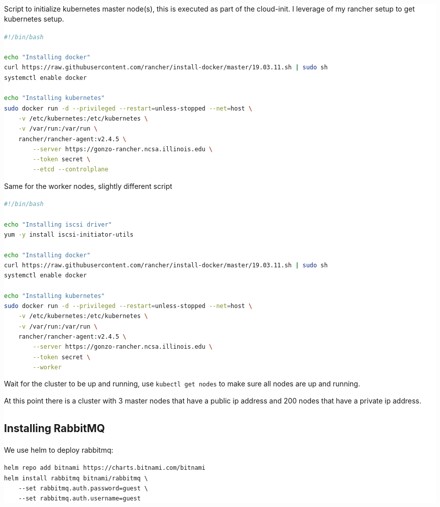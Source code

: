 
Script to initialize kubernetes master node(s), this is executed as part of the cloud-init. I leverage of my rancher setup to get kubernetes setup.

```bash
#!/bin/bash

echo "Installing docker"
curl https://raw.githubusercontent.com/rancher/install-docker/master/19.03.11.sh | sudo sh
systemctl enable docker

echo "Installing kubernetes"
sudo docker run -d --privileged --restart=unless-stopped --net=host \
	-v /etc/kubernetes:/etc/kubernetes \
	-v /var/run:/var/run \
	rancher/rancher-agent:v2.4.5 \
		--server https://gonzo-rancher.ncsa.illinois.edu \
		--token secret \
		--etcd --controlplane
```

Same for the worker nodes, slightly different script

```bash
#!/bin/bash

echo "Installing iscsi driver"
yum -y install iscsi-initiator-utils

echo "Installing docker"
curl https://raw.githubusercontent.com/rancher/install-docker/master/19.03.11.sh | sudo sh
systemctl enable docker

echo "Installing kubernetes"
sudo docker run -d --privileged --restart=unless-stopped --net=host \
	-v /etc/kubernetes:/etc/kubernetes \
	-v /var/run:/var/run \
	rancher/rancher-agent:v2.4.5 \
		--server https://gonzo-rancher.ncsa.illinois.edu \
		--token secret \
		--worker
```

Wait for the cluster to be up and running, use `kubectl get nodes` to make sure all nodes are up and running.

At this point there is a cluster with 3 master nodes that have a public ip address and 200 nodes that have a private ip address.

## Installing RabbitMQ

We use helm to deploy rabbitmq:

```
helm repo add bitnami https://charts.bitnami.com/bitnami
helm install rabbitmq bitnami/rabbitmq \
	--set rabbitmq.auth.password=guest \
	--set rabbitmq.auth.username=guest
```
